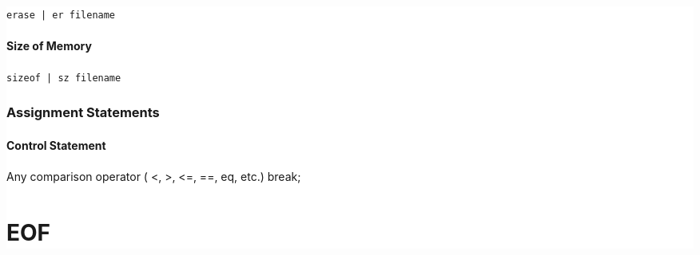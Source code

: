 ```
erase | er filename
```
#### Size of Memory ####
```
sizeof | sz filename
```

### Assignment Statements ###
#### Control Statement ####
Any comparison operator ( <, >, <=, ==, eq, etc.)
break;

# EOF #